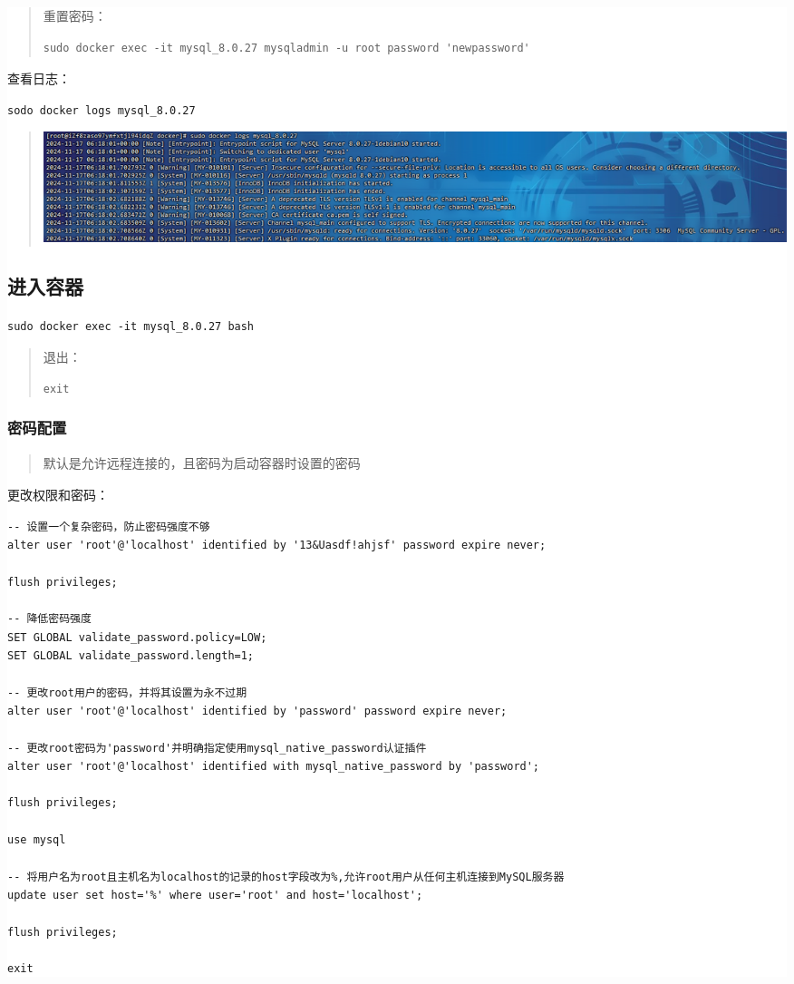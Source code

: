 >
> 重置密码：
>
> ```
> sudo docker exec -it mysql_8.0.27 mysqladmin -u root password 'newpassword'
> ```

查看日志：

```
sodo docker logs mysql_8.0.27
```

> ![image-20241117144921532](img/安装Mysql/image-20241117144921532.png)

## 进入容器

```
sudo docker exec -it mysql_8.0.27 bash
```

> 退出：
>
> ```
> exit
> ```

### 密码配置

> 默认是允许远程连接的，且密码为启动容器时设置的密码

更改权限和密码：

```
-- 设置一个复杂密码，防止密码强度不够
alter user 'root'@'localhost' identified by '13&Uasdf!ahjsf' password expire never;

flush privileges;

-- 降低密码强度
SET GLOBAL validate_password.policy=LOW;
SET GLOBAL validate_password.length=1;

-- 更改root用户的密码，并将其设置为永不过期
alter user 'root'@'localhost' identified by 'password' password expire never;

-- 更改root密码为'password'并明确指定使用mysql_native_password认证插件
alter user 'root'@'localhost' identified with mysql_native_password by 'password';

flush privileges;

use mysql

-- 将用户名为root且主机名为localhost的记录的host字段改为%,允许root用户从任何主机连接到MySQL服务器
update user set host='%' where user='root' and host='localhost';

flush privileges;

exit

```